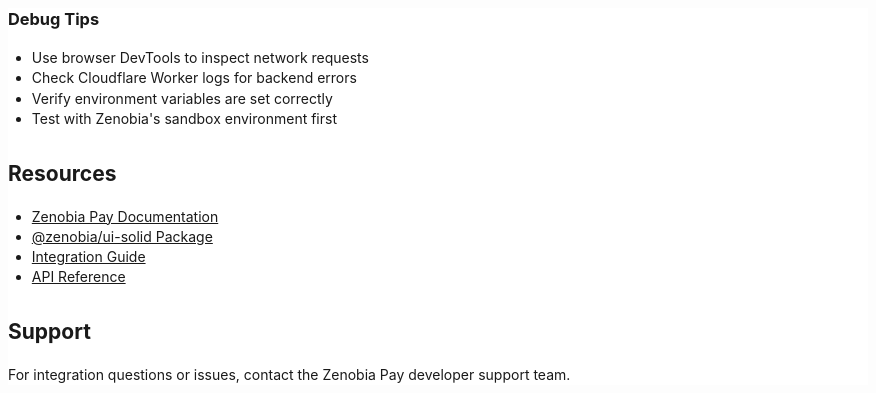 ### Debug Tips

- Use browser DevTools to inspect network requests
- Check Cloudflare Worker logs for backend errors
- Verify environment variables are set correctly
- Test with Zenobia's sandbox environment first

## Resources

- [Zenobia Pay Documentation](https://docs.zenobiapay.com)
- [@zenobia/ui-solid Package](https://www.npmjs.com/package/@zenobia/ui-solid)
- [Integration Guide](https://zenobiapay.com/docs/integration)
- [API Reference](https://zenobiapay.com/docs/api)

## Support

For integration questions or issues, contact the Zenobia Pay developer support team.